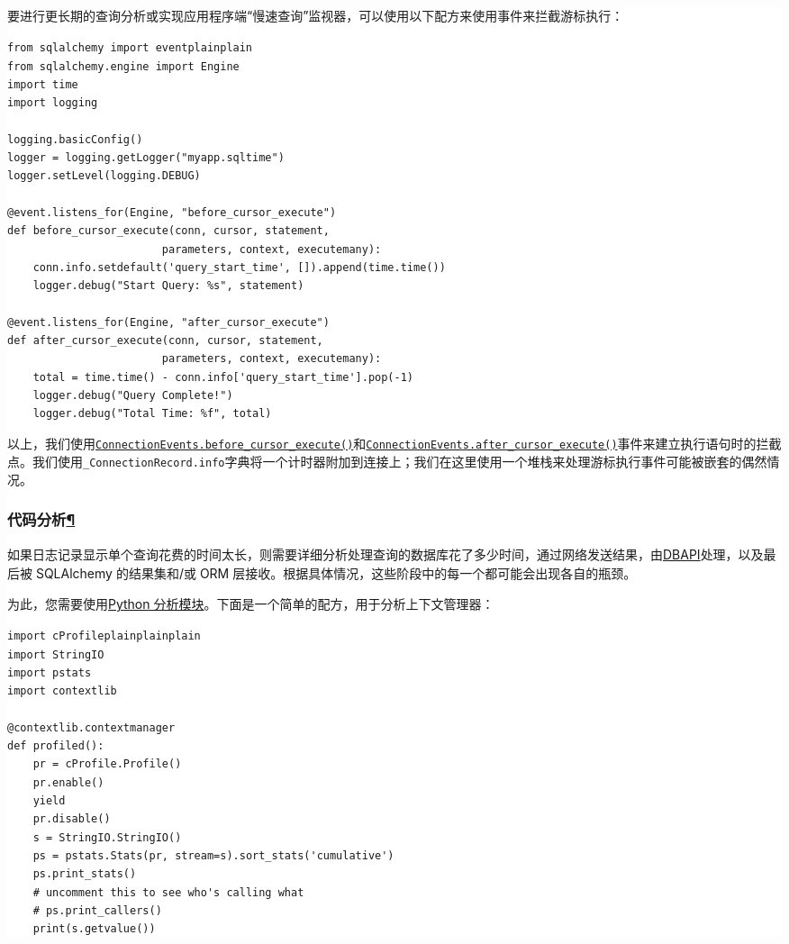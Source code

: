 要进行更长期的查询分析或实现应用程序端“慢速查询”监视器，可以使用以下配方来使用事件来拦截游标执行：

    from sqlalchemy import eventplainplain
    from sqlalchemy.engine import Engine
    import time
    import logging

    logging.basicConfig()
    logger = logging.getLogger("myapp.sqltime")
    logger.setLevel(logging.DEBUG)

    @event.listens_for(Engine, "before_cursor_execute")
    def before_cursor_execute(conn, cursor, statement,
                            parameters, context, executemany):
        conn.info.setdefault('query_start_time', []).append(time.time())
        logger.debug("Start Query: %s", statement)

    @event.listens_for(Engine, "after_cursor_execute")
    def after_cursor_execute(conn, cursor, statement,
                            parameters, context, executemany):
        total = time.time() - conn.info['query_start_time'].pop(-1)
        logger.debug("Query Complete!")
        logger.debug("Total Time: %f", total)

以上，我们使用[`ConnectionEvents.before_cursor_execute()`](core_events.html#sqlalchemy.events.ConnectionEvents.before_cursor_execute "sqlalchemy.events.ConnectionEvents.before_cursor_execute")和[`ConnectionEvents.after_cursor_execute()`](core_events.html#sqlalchemy.events.ConnectionEvents.after_cursor_execute "sqlalchemy.events.ConnectionEvents.after_cursor_execute")事件来建立执行语句时的拦截点。我们使用`_ConnectionRecord.info`字典将一个计时器附加到连接上；我们在这里使用一个堆栈来处理游标执行事件可能被嵌套的偶然情况。

### 代码分析[¶](#code-profiling "Permalink to this headline")

如果日志记录显示单个查询花费的时间太长，则需要详细分析处理查询的数据库花了多少时间，通过网络发送结果，由[DBAPI](glossary.html#term-dbapi)处理，以及最后被 SQLAlchemy 的结果集和/或 ORM 层接收。根据具体情况，这些阶段中的每一个都可能会出现各自的瓶颈。

为此，您需要使用[Python 分析模块](https://docs.python.org/2/library/profile.html)。下面是一个简单的配方，用于分析上下文管理器：

    import cProfileplainplainplain
    import StringIO
    import pstats
    import contextlib

    @contextlib.contextmanager
    def profiled():
        pr = cProfile.Profile()
        pr.enable()
        yield
        pr.disable()
        s = StringIO.StringIO()
        ps = pstats.Stats(pr, stream=s).sort_stats('cumulative')
        ps.print_stats()
        # uncomment this to see who's calling what
        # ps.print_callers()
        print(s.getvalue())
